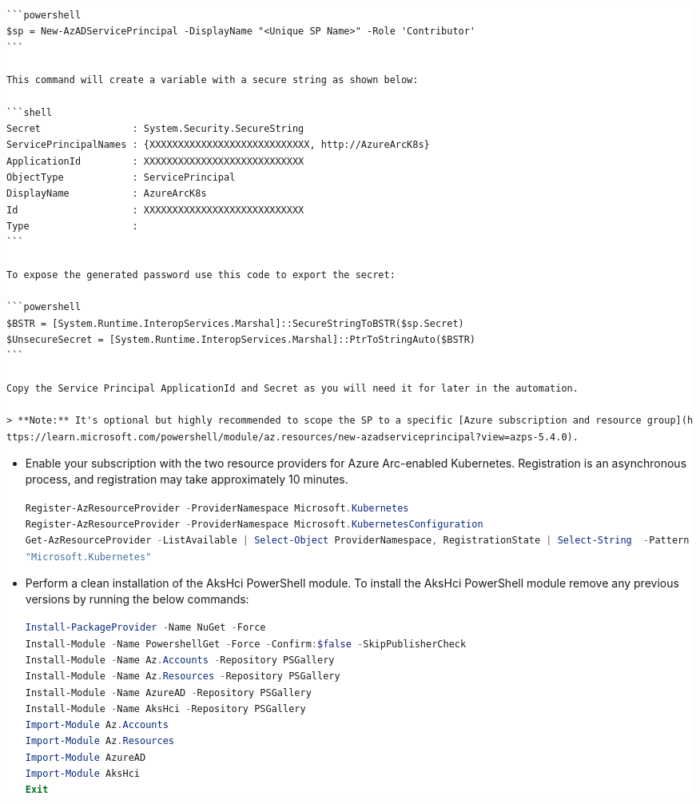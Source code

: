     ```powershell
    $sp = New-AzADServicePrincipal -DisplayName "<Unique SP Name>" -Role 'Contributor'
    ```

    This command will create a variable with a secure string as shown below:

    ```shell
    Secret                : System.Security.SecureString
    ServicePrincipalNames : {XXXXXXXXXXXXXXXXXXXXXXXXXXXX, http://AzureArcK8s}
    ApplicationId         : XXXXXXXXXXXXXXXXXXXXXXXXXXXX
    ObjectType            : ServicePrincipal
    DisplayName           : AzureArcK8s
    Id                    : XXXXXXXXXXXXXXXXXXXXXXXXXXXX
    Type                  :
    ```

    To expose the generated password use this code to export the secret:

    ```powershell
    $BSTR = [System.Runtime.InteropServices.Marshal]::SecureStringToBSTR($sp.Secret)
    $UnsecureSecret = [System.Runtime.InteropServices.Marshal]::PtrToStringAuto($BSTR)
    ```

    Copy the Service Principal ApplicationId and Secret as you will need it for later in the automation.

    > **Note:** It's optional but highly recommended to scope the SP to a specific [Azure subscription and resource group](https://learn.microsoft.com/powershell/module/az.resources/new-azadserviceprincipal?view=azps-5.4.0).

- Enable your subscription with the two resource providers for Azure Arc-enabled Kubernetes. Registration is an asynchronous process, and registration may take approximately 10 minutes.

  ```powershell
  Register-AzResourceProvider -ProviderNamespace Microsoft.Kubernetes
  Register-AzResourceProvider -ProviderNamespace Microsoft.KubernetesConfiguration
  Get-AzResourceProvider -ListAvailable | Select-Object ProviderNamespace, RegistrationState | Select-String  -Pattern "Microsoft.Kubernetes"
  ```

- Perform a clean installation of the AksHci PowerShell module. To install the AksHci PowerShell module remove any previous versions by running the below commands:

  ```powershell
  Install-PackageProvider -Name NuGet -Force 
  Install-Module -Name PowershellGet -Force -Confirm:$false -SkipPublisherCheck
  Install-Module -Name Az.Accounts -Repository PSGallery 
  Install-Module -Name Az.Resources -Repository PSGallery 
  Install-Module -Name AzureAD -Repository PSGallery 
  Install-Module -Name AksHci -Repository PSGallery
  Import-Module Az.Accounts
  Import-Module Az.Resources
  Import-Module AzureAD
  Import-Module AksHci
  Exit
  ```
  